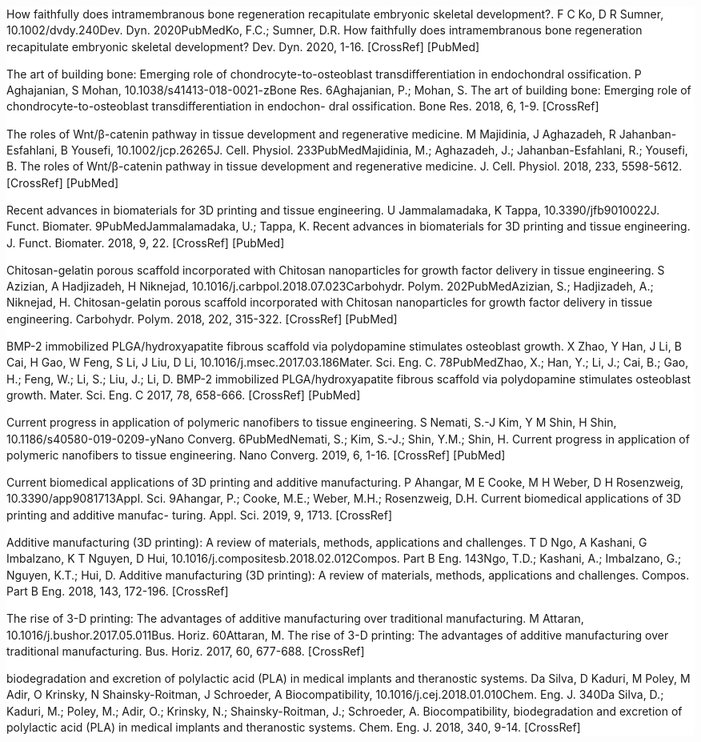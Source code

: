 How faithfully does intramembranous bone regeneration recapitulate embryonic skeletal development?. F C Ko, D R Sumner, 10.1002/dvdy.240Dev. Dyn. 2020PubMedKo, F.C.; Sumner, D.R. How faithfully does intramembranous bone regeneration recapitulate embryonic skeletal development? Dev. Dyn. 2020, 1-16. [CrossRef] [PubMed]

The art of building bone: Emerging role of chondrocyte-to-osteoblast transdifferentiation in endochondral ossification. P Aghajanian, S Mohan, 10.1038/s41413-018-0021-zBone Res. 6Aghajanian, P.; Mohan, S. The art of building bone: Emerging role of chondrocyte-to-osteoblast transdifferentiation in endochon- dral ossification. Bone Res. 2018, 6, 1-9. [CrossRef]

The roles of Wnt/β-catenin pathway in tissue development and regenerative medicine. M Majidinia, J Aghazadeh, R Jahanban-Esfahlani, B Yousefi, 10.1002/jcp.26265J. Cell. Physiol. 233PubMedMajidinia, M.; Aghazadeh, J.; Jahanban-Esfahlani, R.; Yousefi, B. The roles of Wnt/β-catenin pathway in tissue development and regenerative medicine. J. Cell. Physiol. 2018, 233, 5598-5612. [CrossRef] [PubMed]

Recent advances in biomaterials for 3D printing and tissue engineering. U Jammalamadaka, K Tappa, 10.3390/jfb9010022J. Funct. Biomater. 9PubMedJammalamadaka, U.; Tappa, K. Recent advances in biomaterials for 3D printing and tissue engineering. J. Funct. Biomater. 2018, 9, 22. [CrossRef] [PubMed]

Chitosan-gelatin porous scaffold incorporated with Chitosan nanoparticles for growth factor delivery in tissue engineering. S Azizian, A Hadjizadeh, H Niknejad, 10.1016/j.carbpol.2018.07.023Carbohydr. Polym. 202PubMedAzizian, S.; Hadjizadeh, A.; Niknejad, H. Chitosan-gelatin porous scaffold incorporated with Chitosan nanoparticles for growth factor delivery in tissue engineering. Carbohydr. Polym. 2018, 202, 315-322. [CrossRef] [PubMed]

BMP-2 immobilized PLGA/hydroxyapatite fibrous scaffold via polydopamine stimulates osteoblast growth. X Zhao, Y Han, J Li, B Cai, H Gao, W Feng, S Li, J Liu, D Li, 10.1016/j.msec.2017.03.186Mater. Sci. Eng. C. 78PubMedZhao, X.; Han, Y.; Li, J.; Cai, B.; Gao, H.; Feng, W.; Li, S.; Liu, J.; Li, D. BMP-2 immobilized PLGA/hydroxyapatite fibrous scaffold via polydopamine stimulates osteoblast growth. Mater. Sci. Eng. C 2017, 78, 658-666. [CrossRef] [PubMed]

Current progress in application of polymeric nanofibers to tissue engineering. S Nemati, S.-J Kim, Y M Shin, H Shin, 10.1186/s40580-019-0209-yNano Converg. 6PubMedNemati, S.; Kim, S.-J.; Shin, Y.M.; Shin, H. Current progress in application of polymeric nanofibers to tissue engineering. Nano Converg. 2019, 6, 1-16. [CrossRef] [PubMed]

Current biomedical applications of 3D printing and additive manufacturing. P Ahangar, M E Cooke, M H Weber, D H Rosenzweig, 10.3390/app9081713Appl. Sci. 9Ahangar, P.; Cooke, M.E.; Weber, M.H.; Rosenzweig, D.H. Current biomedical applications of 3D printing and additive manufac- turing. Appl. Sci. 2019, 9, 1713. [CrossRef]

Additive manufacturing (3D printing): A review of materials, methods, applications and challenges. T D Ngo, A Kashani, G Imbalzano, K T Nguyen, D Hui, 10.1016/j.compositesb.2018.02.012Compos. Part B Eng. 143Ngo, T.D.; Kashani, A.; Imbalzano, G.; Nguyen, K.T.; Hui, D. Additive manufacturing (3D printing): A review of materials, methods, applications and challenges. Compos. Part B Eng. 2018, 143, 172-196. [CrossRef]

The rise of 3-D printing: The advantages of additive manufacturing over traditional manufacturing. M Attaran, 10.1016/j.bushor.2017.05.011Bus. Horiz. 60Attaran, M. The rise of 3-D printing: The advantages of additive manufacturing over traditional manufacturing. Bus. Horiz. 2017, 60, 677-688. [CrossRef]

biodegradation and excretion of polylactic acid (PLA) in medical implants and theranostic systems. Da Silva, D Kaduri, M Poley, M Adir, O Krinsky, N Shainsky-Roitman, J Schroeder, A Biocompatibility, 10.1016/j.cej.2018.01.010Chem. Eng. J. 340Da Silva, D.; Kaduri, M.; Poley, M.; Adir, O.; Krinsky, N.; Shainsky-Roitman, J.; Schroeder, A. Biocompatibility, biodegradation and excretion of polylactic acid (PLA) in medical implants and theranostic systems. Chem. Eng. J. 2018, 340, 9-14. [CrossRef]
